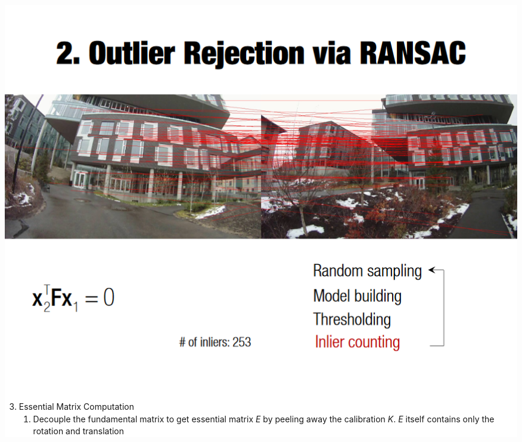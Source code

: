 ![SfMPipeline-5](../Media/SfMPipeline-5.png)

3. Essential Matrix Computation
   1. Decouple the fundamental matrix to get essential matrix $E$ by peeling away the calibration $K$. $E$ itself contains only the rotation and translation
